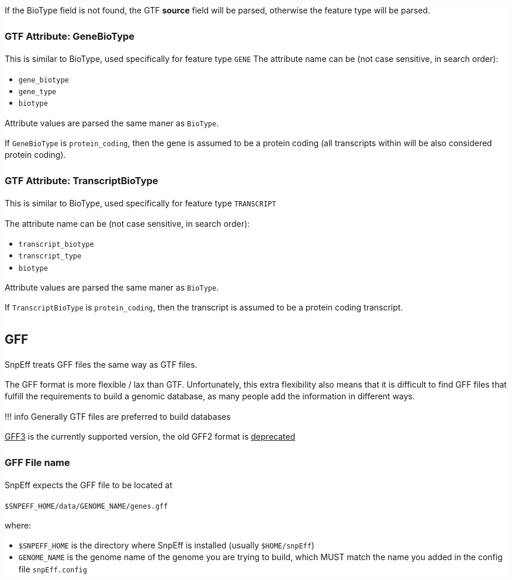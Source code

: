 If the BioType field is not found, the GTF **source** field will be parsed, otherwise the feature type will be parsed.

### GTF Attribute: GeneBioType

This is similar to BioType, used specifically for feature type `GENE`
The attribute name can be (not case sensitive, in search order):

- `gene_biotype`
- `gene_type`
- `biotype`

Attribute values are parsed the same maner as `BioType`.

If `GeneBioType` is `protein_coding`, then the gene is assumed to be a protein coding (all transcripts within will be also considered protein coding).

### GTF Attribute: TranscriptBioType

This is similar to BioType, used specifically for feature type `TRANSCRIPT`

The attribute name can be (not case sensitive, in search order): 

- `transcript_biotype`
- `transcript_type`
- `biotype`

Attribute values are parsed the same maner as `BioType`.

If `TranscriptBioType` is `protein_coding`, then the transcript is assumed to be a protein coding transcript.

## GFF

SnpEff treats GFF files the same way as GTF files.

The GFF format is more flexible / lax than GTF.
Unfortunately, this extra flexibility also means that it is difficult to find GFF files that fulfill the requirements to build a genomic database, as many people add the information in different ways.

!!! info
    Generally GTF files are preferred to build databases

[GFF3](http://gmod.org/wiki/GFF3) is the currently supported version, the old GFF2 format is [deprecated](http://gmod.org/wiki/GFF2)

### GFF File name

SnpEff expects the GFF file to be located at 

```
$SNPEFF_HOME/data/GENOME_NAME/genes.gff
```
where:
 
- `$SNPEFF_HOME` is the directory where SnpEff is installed (usually `$HOME/snpEff`)
- `GENOME_NAME` is the genome name of the genome you are trying to build, which MUST match the name you added in the config file `snpEff.config`
